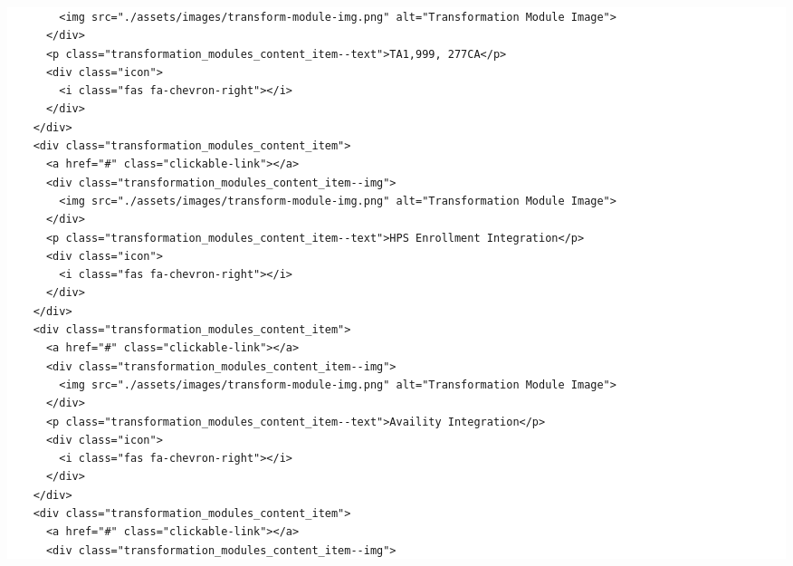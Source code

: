             <img src="./assets/images/transform-module-img.png" alt="Transformation Module Image">
          </div>
          <p class="transformation_modules_content_item--text">TA1,999, 277CA</p>
          <div class="icon">
            <i class="fas fa-chevron-right"></i>
          </div>
        </div>
        <div class="transformation_modules_content_item">
          <a href="#" class="clickable-link"></a>
          <div class="transformation_modules_content_item--img">
            <img src="./assets/images/transform-module-img.png" alt="Transformation Module Image">
          </div>
          <p class="transformation_modules_content_item--text">HPS Enrollment Integration</p>
          <div class="icon">
            <i class="fas fa-chevron-right"></i>
          </div>
        </div>
        <div class="transformation_modules_content_item">
          <a href="#" class="clickable-link"></a>
          <div class="transformation_modules_content_item--img">
            <img src="./assets/images/transform-module-img.png" alt="Transformation Module Image">
          </div>
          <p class="transformation_modules_content_item--text">Availity Integration</p>
          <div class="icon">
            <i class="fas fa-chevron-right"></i>
          </div>
        </div>
        <div class="transformation_modules_content_item">
          <a href="#" class="clickable-link"></a>
          <div class="transformation_modules_content_item--img">